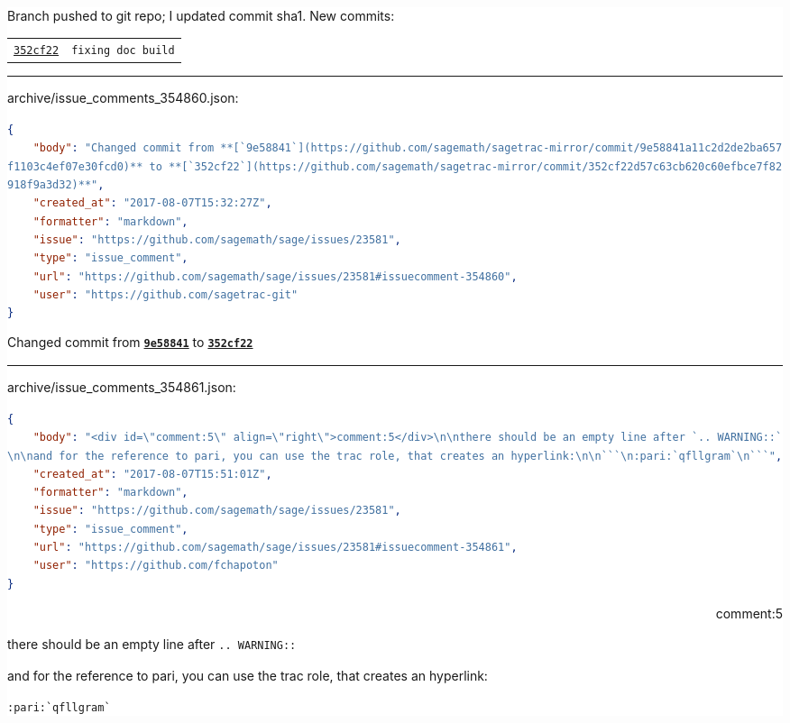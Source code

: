<div id="comment:4"></div>

Branch pushed to git repo; I updated commit sha1. New commits:
<table><tr><td><a href="https://github.com/sagemath/sagetrac-mirror/commit/352cf22d57c63cb620c60efbce7f82918f9a3d32"><code>352cf22</code></a></td><td><code>fixing doc build</code></td></tr></table>




---

archive/issue_comments_354860.json:
```json
{
    "body": "Changed commit from **[`9e58841`](https://github.com/sagemath/sagetrac-mirror/commit/9e58841a11c2d2de2ba657f1103c4ef07e30fcd0)** to **[`352cf22`](https://github.com/sagemath/sagetrac-mirror/commit/352cf22d57c63cb620c60efbce7f82918f9a3d32)**",
    "created_at": "2017-08-07T15:32:27Z",
    "formatter": "markdown",
    "issue": "https://github.com/sagemath/sage/issues/23581",
    "type": "issue_comment",
    "url": "https://github.com/sagemath/sage/issues/23581#issuecomment-354860",
    "user": "https://github.com/sagetrac-git"
}
```

Changed commit from **[`9e58841`](https://github.com/sagemath/sagetrac-mirror/commit/9e58841a11c2d2de2ba657f1103c4ef07e30fcd0)** to **[`352cf22`](https://github.com/sagemath/sagetrac-mirror/commit/352cf22d57c63cb620c60efbce7f82918f9a3d32)**



---

archive/issue_comments_354861.json:
```json
{
    "body": "<div id=\"comment:5\" align=\"right\">comment:5</div>\n\nthere should be an empty line after `.. WARNING::`\n\nand for the reference to pari, you can use the trac role, that creates an hyperlink:\n\n```\n:pari:`qfllgram`\n```",
    "created_at": "2017-08-07T15:51:01Z",
    "formatter": "markdown",
    "issue": "https://github.com/sagemath/sage/issues/23581",
    "type": "issue_comment",
    "url": "https://github.com/sagemath/sage/issues/23581#issuecomment-354861",
    "user": "https://github.com/fchapoton"
}
```

<div id="comment:5" align="right">comment:5</div>

there should be an empty line after `.. WARNING::`

and for the reference to pari, you can use the trac role, that creates an hyperlink:

```
:pari:`qfllgram`
```

